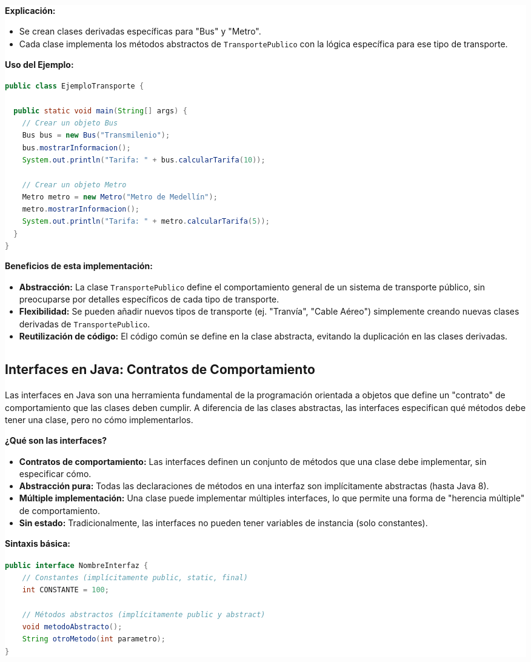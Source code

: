 **Explicación:**

* Se crean clases derivadas específicas para "Bus" y "Metro".
* Cada clase implementa los métodos abstractos de `TransportePublico` con la lógica específica para ese tipo de transporte.

**Uso del Ejemplo:**

```java
public class EjemploTransporte {

  public static void main(String[] args) {
    // Crear un objeto Bus
    Bus bus = new Bus("Transmilenio");
    bus.mostrarInformacion();
    System.out.println("Tarifa: " + bus.calcularTarifa(10));

    // Crear un objeto Metro
    Metro metro = new Metro("Metro de Medellín");
    metro.mostrarInformacion();
    System.out.println("Tarifa: " + metro.calcularTarifa(5));
  }
}
```

**Beneficios de esta implementación:**

* **Abstracción:** La clase `TransportePublico` define el comportamiento general de un sistema de transporte público, sin preocuparse por detalles específicos de cada tipo de transporte.
* **Flexibilidad:** Se pueden añadir nuevos tipos de transporte (ej. "Tranvía", "Cable Aéreo") simplemente creando nuevas clases derivadas de `TransportePublico`.
* **Reutilización de código:** El código común se define en la clase abstracta, evitando la duplicación en las clases derivadas.

## Interfaces en Java: Contratos de Comportamiento

Las interfaces en Java son una herramienta fundamental de la programación orientada a objetos que define un "contrato" de comportamiento que las clases deben cumplir. A diferencia de las clases abstractas, las interfaces especifican qué métodos debe tener una clase, pero no cómo implementarlos.

**¿Qué son las interfaces?**

* **Contratos de comportamiento:** Las interfaces definen un conjunto de métodos que una clase debe implementar, sin especificar cómo.
* **Abstracción pura:** Todas las declaraciones de métodos en una interfaz son implícitamente abstractas (hasta Java 8).
* **Múltiple implementación:** Una clase puede implementar múltiples interfaces, lo que permite una forma de "herencia múltiple" de comportamiento.
* **Sin estado:** Tradicionalmente, las interfaces no pueden tener variables de instancia (solo constantes).

**Sintaxis básica:**

```java
public interface NombreInterfaz {
    // Constantes (implícitamente public, static, final)
    int CONSTANTE = 100;
    
    // Métodos abstractos (implícitamente public y abstract)
    void metodoAbstracto();
    String otroMetodo(int parametro);
}
```

